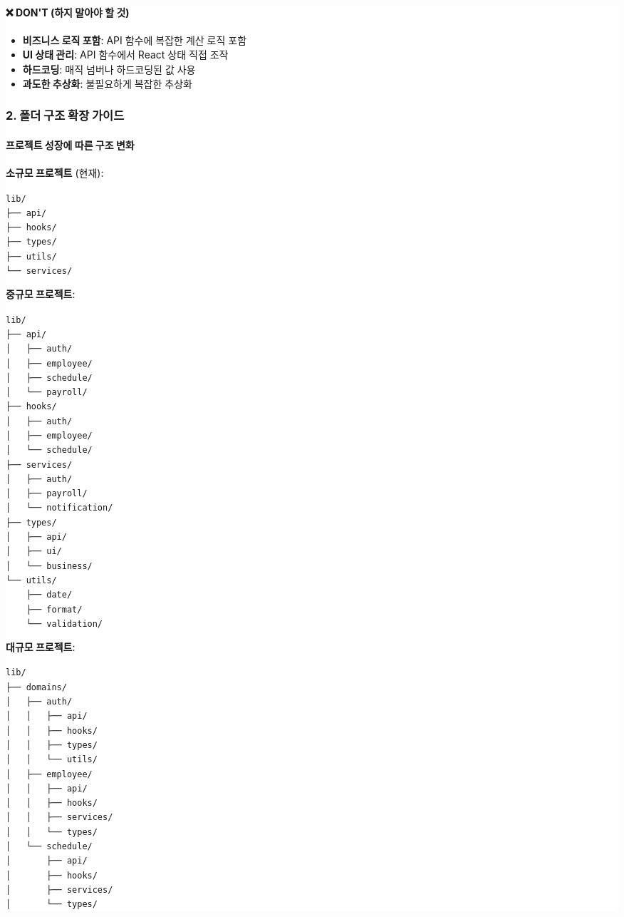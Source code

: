 #### ❌ DON'T (하지 말아야 할 것)
- **비즈니스 로직 포함**: API 함수에 복잡한 계산 로직 포함
- **UI 상태 관리**: API 함수에서 React 상태 직접 조작
- **하드코딩**: 매직 넘버나 하드코딩된 값 사용
- **과도한 추상화**: 불필요하게 복잡한 추상화

### 2. 폴더 구조 확장 가이드

#### 프로젝트 성장에 따른 구조 변화

**소규모 프로젝트** (현재):
```
lib/
├── api/
├── hooks/
├── types/
├── utils/
└── services/
```

**중규모 프로젝트**:
```
lib/
├── api/
│   ├── auth/
│   ├── employee/
│   ├── schedule/
│   └── payroll/
├── hooks/
│   ├── auth/
│   ├── employee/
│   └── schedule/
├── services/
│   ├── auth/
│   ├── payroll/
│   └── notification/
├── types/
│   ├── api/
│   ├── ui/
│   └── business/
└── utils/
    ├── date/
    ├── format/
    └── validation/
```

**대규모 프로젝트**:
```
lib/
├── domains/
│   ├── auth/
│   │   ├── api/
│   │   ├── hooks/
│   │   ├── types/
│   │   └── utils/
│   ├── employee/
│   │   ├── api/
│   │   ├── hooks/
│   │   ├── services/
│   │   └── types/
│   └── schedule/
│       ├── api/
│       ├── hooks/
│       ├── services/
│       └── types/
```